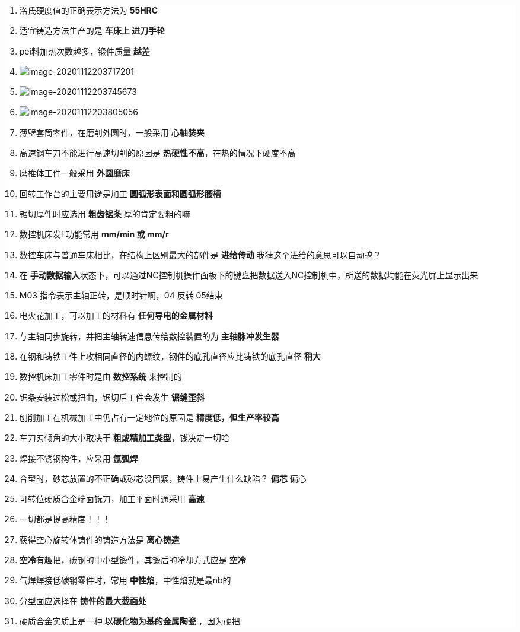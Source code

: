 1. 洛氏硬度值的正确表示方法为 **55HRC**

2.  适宜铸造方法生产的是 **车床上 进刀手轮**

3. pei料加热次数越多，锻件质量 **越差**

4. ![image-20201112203717201](C:\Users\zbr\AppData\Roaming\Typora\typora-user-images\image-20201112203717201.png)

5. ![image-20201112203745673](C:\Users\zbr\AppData\Roaming\Typora\typora-user-images\image-20201112203745673.png)

6. ![image-20201112203805056](C:\Users\zbr\AppData\Roaming\Typora\typora-user-images\image-20201112203805056.png)

7. 薄壁套筒零件，在磨削外圆时，一般采用 **心轴装夹**

8. 高速钢车刀不能进行高速切削的原因是 **热硬性不高**，在热的情况下硬度不高

9. 磨椎体工件一般采用 **外圆磨床**

10. 回转工作台的主要用途是加工  **圆弧形表面和圆弧形腰槽**

11. 锯切厚件时应选用 **粗齿锯条**  厚的肯定要粗的嘛

12. 数控机床发F功能常用 **mm/min 或 mm/r**

13. 数控车床与普通车床相比，在结构上区别最大的部件是 **进给传动** 我猜这个进给的意思可以自动搞？

14. 在 **手动数据输入**状态下，可以通过NC控制机操作面板下的键盘把数据送入NC控制机中，所送的数据均能在荧光屏上显示出来

15. M03 指令表示主轴正转，是顺时针啊，04 反转 05结束

16. 电火花加工，可以加工的材料有 **任何导电的金属材料**

17. 与主轴同步旋转，并把主轴转速信息传给数控装置的为 **主轴脉冲发生器**

18. 在钢和铸铁工件上攻相同直径的内螺纹，钢件的底孔直径应比铸铁的底孔直径 **稍大**

19. 数控机床加工零件时是由 **数控系统** 来控制的

20. 锯条安装过松或扭曲，锯切后工件会发生 **锯缝歪斜**

21. 刨削加工在机械加工中仍占有一定地位的原因是 **精度低，但生产率较高**

22. 车刀刃倾角的大小取决于 **粗或精加工类型**，钱决定一切哈

23. 焊接不锈钢构件，应采用 **氩弧焊**

24. 合型时，砂芯放置的不正确或砂芯没固紧，铸件上易产生什么缺陷？ **偏芯** 偏心

25. 可转位硬质合金端面铣刀，加工平面时通采用 **高速**

26. 一切都是提高精度！！！

27. 获得空心旋转体铸件的铸造方法是 **离心铸造**

28. **空冷**有趣把，碳钢的中小型锻件，其锻后的冷却方式应是 **空冷**

29. 气焊焊接低碳钢零件时，常用 **中性焰**，中性焰就是最nb的

30. 分型面应选择在 **铸件的最大截面处**

31. 硬质合金实质上是一种 **以碳化物为基的金属陶瓷** ，因为硬把
